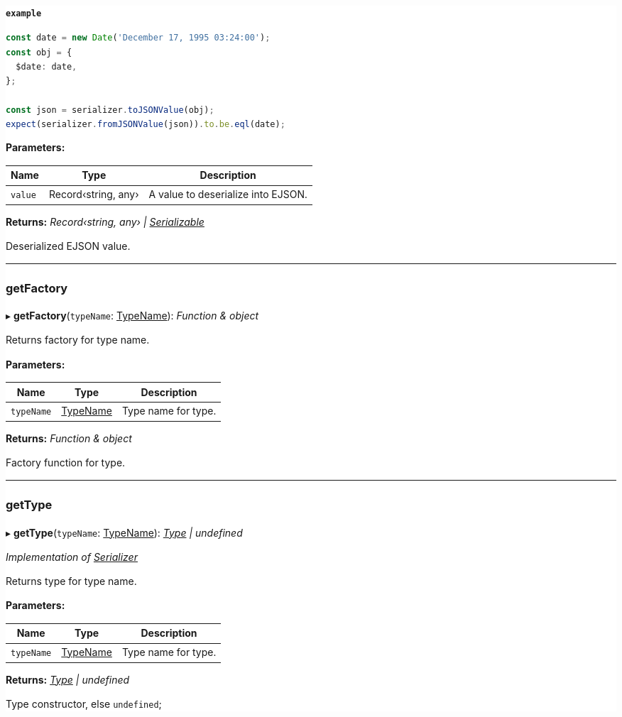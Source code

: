 **`example`** 
```ts
const date = new Date('December 17, 1995 03:24:00');
const obj = {
  $date: date,
};

const json = serializer.toJSONValue(obj);
expect(serializer.fromJSONValue(json)).to.be.eql(date);
```

**Parameters:**

Name | Type | Description |
------ | ------ | ------ |
`value` | Record‹string, any› | A value to deserialize into EJSON. |

**Returns:** *Record‹string, any› | [Serializable](../interfaces/types.serializable.md)*

Deserialized EJSON value.

___

###  getFactory

▸ **getFactory**(`typeName`: [TypeName](../modules/types.md#typename)): *Function & object*

Returns factory for type name.

**Parameters:**

Name | Type | Description |
------ | ------ | ------ |
`typeName` | [TypeName](../modules/types.md#typename) | Type name for type. |

**Returns:** *Function & object*

Factory function for type.

___

###  getType

▸ **getType**(`typeName`: [TypeName](../modules/types.md#typename)): *[Type](../modules/types.md#type) | undefined*

*Implementation of [Serializer](../interfaces/types.serializer.md)*

Returns type for type name.

**Parameters:**

Name | Type | Description |
------ | ------ | ------ |
`typeName` | [TypeName](../modules/types.md#typename) | Type name for type. |

**Returns:** *[Type](../modules/types.md#type) | undefined*

Type constructor, else `undefined`;
